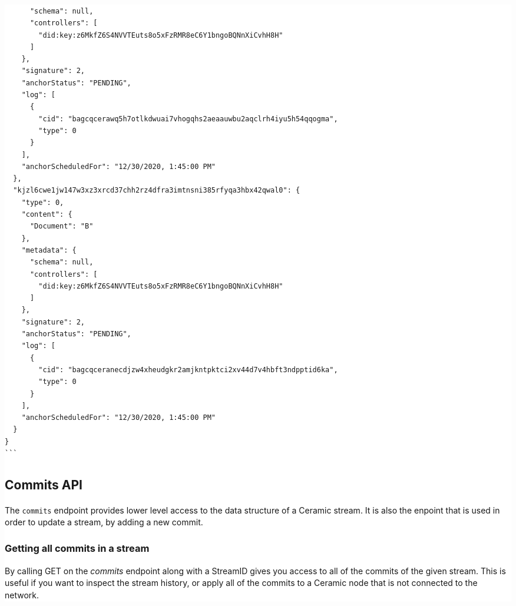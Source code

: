           "schema": null,
          "controllers": [
            "did:key:z6MkfZ6S4NVVTEuts8o5xFzRMR8eC6Y1bngoBQNnXiCvhH8H"
          ]
        },
        "signature": 2,
        "anchorStatus": "PENDING",
        "log": [
          {
            "cid": "bagcqcerawq5h7otlkdwuai7vhogqhs2aeaauwbu2aqclrh4iyu5h54qqogma",
            "type": 0
          }
        ],
        "anchorScheduledFor": "12/30/2020, 1:45:00 PM"
      },
      "kjzl6cwe1jw147w3xz3xrcd37chh2rz4dfra3imtnsni385rfyqa3hbx42qwal0": {
        "type": 0,
        "content": {
          "Document": "B"
        },
        "metadata": {
          "schema": null,
          "controllers": [
            "did:key:z6MkfZ6S4NVVTEuts8o5xFzRMR8eC6Y1bngoBQNnXiCvhH8H"
          ]
        },
        "signature": 2,
        "anchorStatus": "PENDING",
        "log": [
          {
            "cid": "bagcqceranecdjzw4xheudgkr2amjkntpktci2xv44d7v4hbft3ndpptid6ka",
            "type": 0
          }
        ],
        "anchorScheduledFor": "12/30/2020, 1:45:00 PM"
      }
    }
    ```

## **Commits API**

The `commits` endpoint provides lower level access to the data structure of a
Ceramic stream. It is also the enpoint that is used in order to update a stream,
by adding a new commit.

### Getting all commits in a stream

By calling GET on the _commits_ endpoint along with a StreamID gives you access
to all of the commits of the given stream. This is useful if you want to inspect
the stream history, or apply all of the commits to a Ceramic node that is not
connected to the network.
